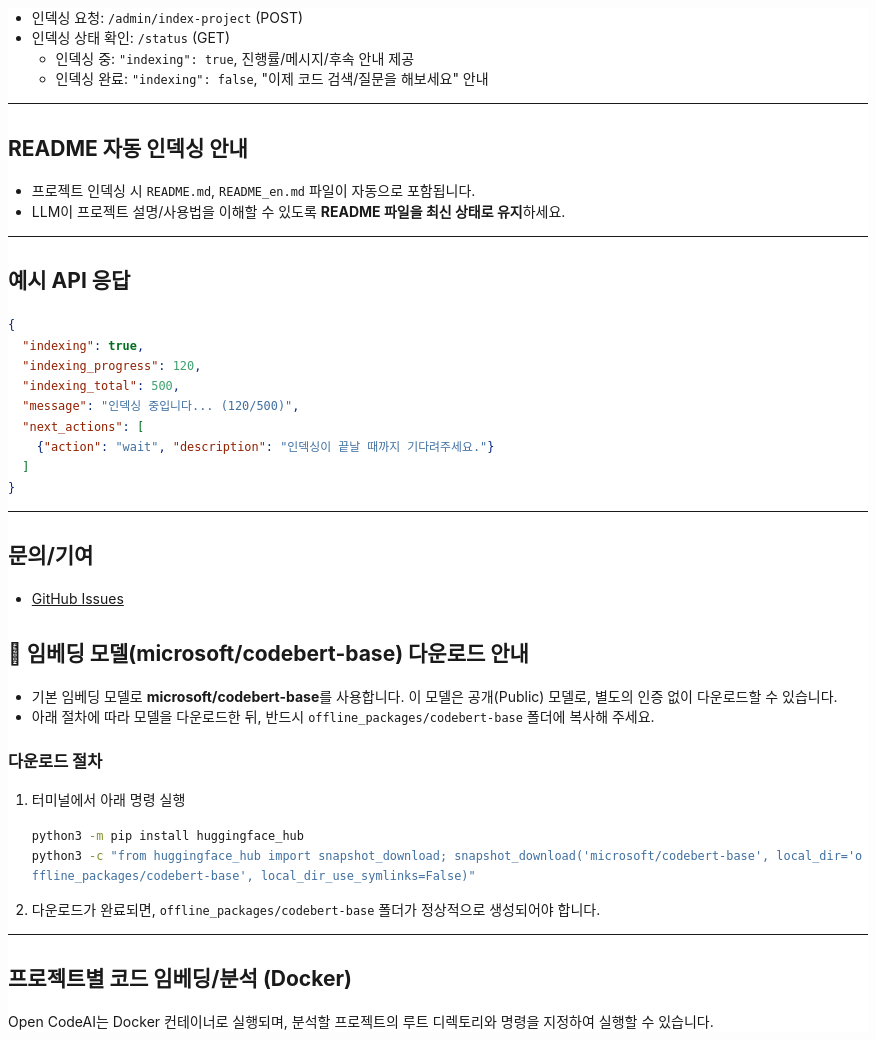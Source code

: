 - 인덱싱 요청: `/admin/index-project` (POST)
- 인덱싱 상태 확인: `/status` (GET)
  - 인덱싱 중: `"indexing": true`, 진행률/메시지/후속 안내 제공
  - 인덱싱 완료: `"indexing": false`, "이제 코드 검색/질문을 해보세요" 안내

---

## README 자동 인덱싱 안내
- 프로젝트 인덱싱 시 `README.md`, `README_en.md` 파일이 자동으로 포함됩니다.
- LLM이 프로젝트 설명/사용법을 이해할 수 있도록 **README 파일을 최신 상태로 유지**하세요.

---

## 예시 API 응답
```json
{
  "indexing": true,
  "indexing_progress": 120,
  "indexing_total": 500,
  "message": "인덱싱 중입니다... (120/500)",
  "next_actions": [
    {"action": "wait", "description": "인덱싱이 끝날 때까지 기다려주세요."}
  ]
}
```

---

## 문의/기여
- [GitHub Issues](https://github.com/your-repo)

## 🧩 임베딩 모델(microsoft/codebert-base) 다운로드 안내

- 기본 임베딩 모델로 **microsoft/codebert-base**를 사용합니다. 이 모델은 공개(Public) 모델로, 별도의 인증 없이 다운로드할 수 있습니다.
- 아래 절차에 따라 모델을 다운로드한 뒤, 반드시 `offline_packages/codebert-base` 폴더에 복사해 주세요.

### 다운로드 절차
1. 터미널에서 아래 명령 실행
   ```bash
   python3 -m pip install huggingface_hub
   python3 -c "from huggingface_hub import snapshot_download; snapshot_download('microsoft/codebert-base', local_dir='offline_packages/codebert-base', local_dir_use_symlinks=False)"
   ```
2. 다운로드가 완료되면, `offline_packages/codebert-base` 폴더가 정상적으로 생성되어야 합니다.

---

## 프로젝트별 코드 임베딩/분석 (Docker)

Open CodeAI는 Docker 컨테이너로 실행되며, 분석할 프로젝트의 루트 디렉토리와 명령을 지정하여 실행할 수 있습니다.
